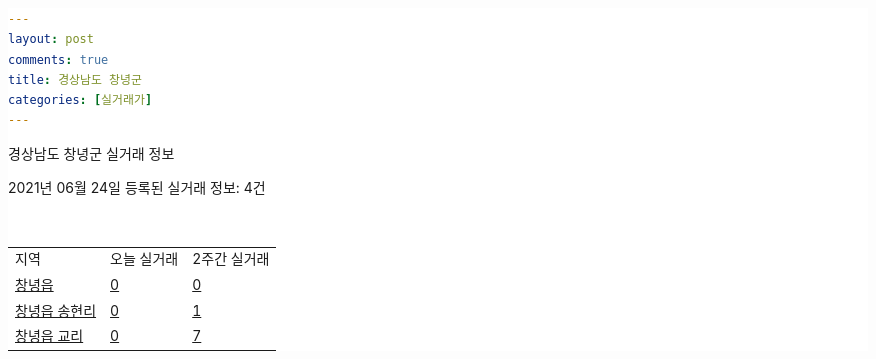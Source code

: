 ```yaml
---
layout: post
comments: true
title: 경상남도 창녕군
categories: [실거래가]
---
```


경상남도 창녕군 실거래 정보

2021년 06월 24일 등록된 실거래 정보: 4건

<script type="text/javascript">
  google.charts.load('current', {'packages':['corechart']});
  google.charts.setOnLoadCallback(drawChart);

  function drawChart() {
    var data = google.visualization.arrayToDataTable([['거래일', '매매', '전월세', '전매'], ['2021-03', 2, 0, 0], ['2021-04', 23, 6, 0], ['2021-05', 38, 5, 0], ['2021-06', 18, 1, 0]]);

    var options = {
      title: '최근 유형별 거래량 추이',
      legend: { position: 'bottom' }
    };

    var chart = new google.visualization.LineChart(document.getElementById('columnchart_material'));
    chart.draw(data, (options));
  }
</script>

<div id="columnchart_material" style="width: 450px; margin-left: -35px"></div>
<br>
<table class="sortable">
  <tr>
    <td>지역</td>
    <td>오늘 실거래</td>
    <td>2주간 실거래</td>
  </tr>

  
  <tr class="item">
    <td><a href="4874025000.html">창녕읍</a></td>
    <td><a href="4874025000.html">0</a></td>
    <td><a href="4874025000.html">0</a></td>
  </tr>
    

  <tr class="item">
    <td><a href="4874025021.html">창녕읍 송현리</a></td>
    <td><a href="4874025021.html">0</a></td>
    <td><a href="4874025021.html">1</a></td>
  </tr>
    

  <tr class="item">
    <td><a href="4874025022.html">창녕읍 교리</a></td>
    <td><a href="4874025022.html">0</a></td>
    <td><a href="4874025022.html">7</a></td>
  </tr>
    
